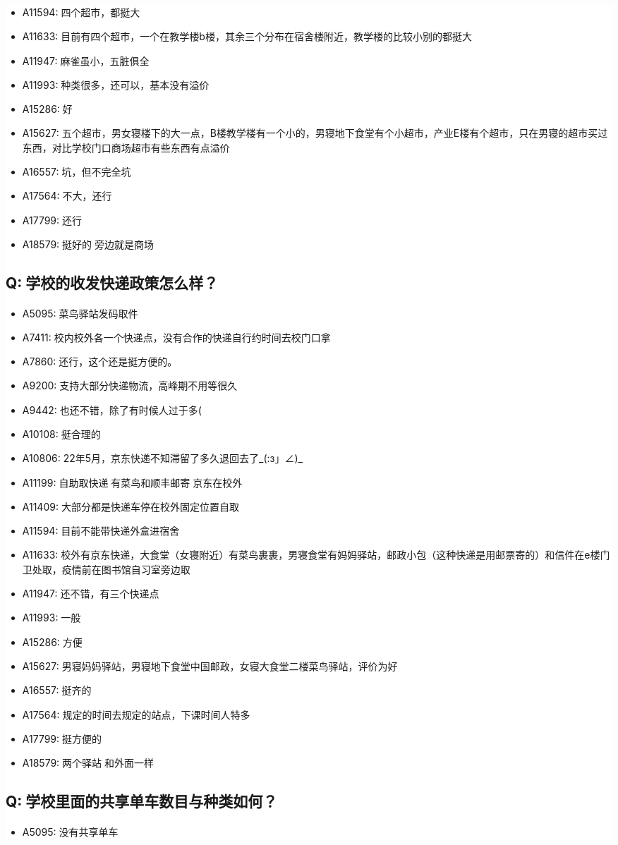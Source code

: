- A11594: 四个超市，都挺大

- A11633: 目前有四个超市，一个在教学楼b楼，其余三个分布在宿舍楼附近，教学楼的比较小别的都挺大

- A11947: 麻雀虽小，五脏俱全

- A11993: 种类很多，还可以，基本没有溢价

- A15286: 好

- A15627: 五个超市，男女寝楼下的大一点，B楼教学楼有一个小的，男寝地下食堂有个小超市，产业E楼有个超市，只在男寝的超市买过东西，对比学校门口商场超市有些东西有点溢价

- A16557: 坑，但不完全坑

- A17564: 不大，还行

- A17799: 还行

- A18579: 挺好的 旁边就是商场

## Q: 学校的收发快递政策怎么样？

- A5095: 菜鸟驿站发码取件

- A7411: 校内校外各一个快递点，没有合作的快递自行约时间去校门口拿

- A7860: 还行，这个还是挺方便的。

- A9200: 支持大部分快递物流，高峰期不用等很久

- A9442: 也还不错，除了有时候人过于多(

- A10108: 挺合理的

- A10806: 22年5月，京东快递不知滞留了多久退回去了\_(:з」∠)\_

- A11199: 自助取快递 有菜鸟和顺丰邮寄 京东在校外

- A11409: 大部分都是快递车停在校外固定位置自取

- A11594: 目前不能带快递外盒进宿舍

- A11633: 校外有京东快递，大食堂（女寝附近）有菜鸟裹裹，男寝食堂有妈妈驿站，邮政小包（这种快递是用邮票寄的）和信件在e楼门卫处取，疫情前在图书馆自习室旁边取

- A11947: 还不错，有三个快递点

- A11993: 一般

- A15286: 方便

- A15627: 男寝妈妈驿站，男寝地下食堂中国邮政，女寝大食堂二楼菜鸟驿站，评价为好

- A16557: 挺齐的

- A17564: 规定的时间去规定的站点，下课时间人特多

- A17799: 挺方便的

- A18579: 两个驿站 和外面一样

## Q: 学校里面的共享单车数目与种类如何？

- A5095: 没有共享单车
